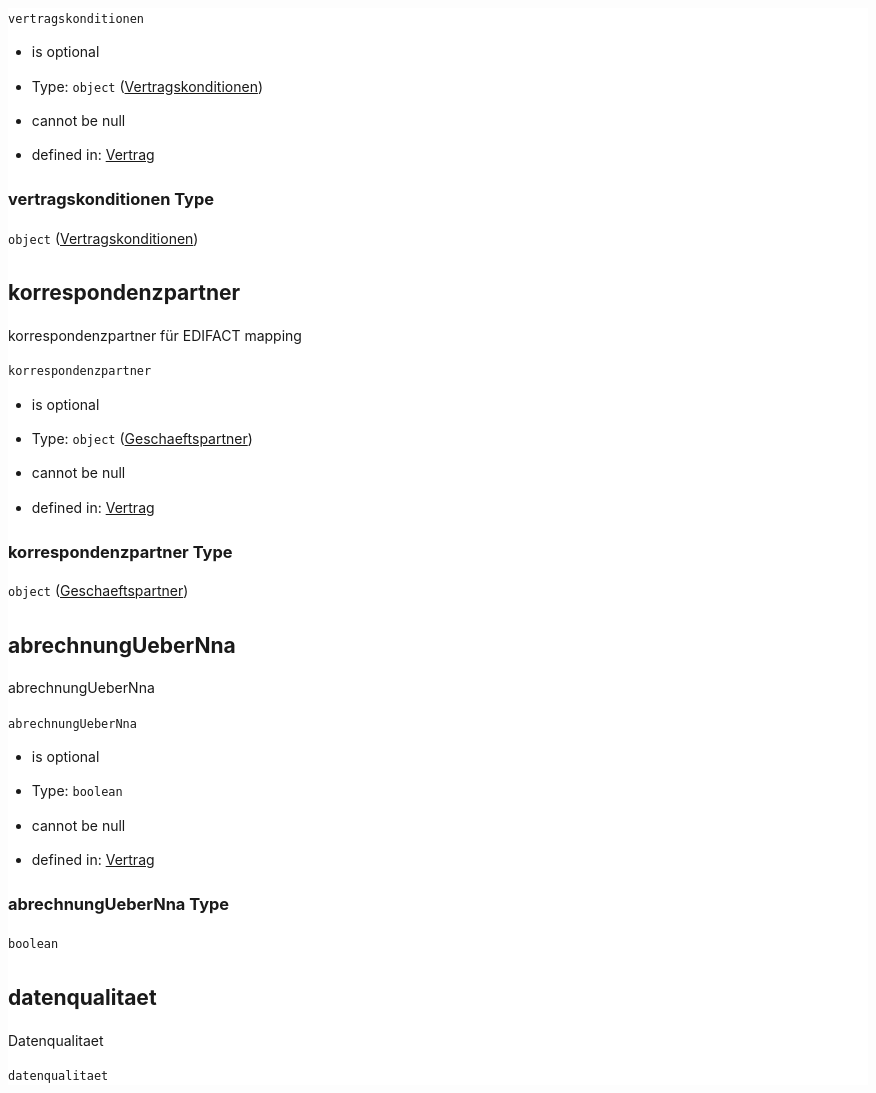 `vertragskonditionen`

*   is optional

*   Type: `object` ([Vertragskonditionen](vertragskonditionen.md))

*   cannot be null

*   defined in: [Vertrag](vertragskonditionen.md "https://raw.githubusercontent.com/conuti-gmbh/bo4e-schema/master/schemas/v1/com/Vertragskonditionen.schema.json#/properties/vertragskonditionen")

### vertragskonditionen Type

`object` ([Vertragskonditionen](vertragskonditionen.md))

## korrespondenzpartner

korrespondenzpartner für EDIFACT mapping

`korrespondenzpartner`

*   is optional

*   Type: `object` ([Geschaeftspartner](geschaeftspartner.md))

*   cannot be null

*   defined in: [Vertrag](geschaeftspartner.md "https://raw.githubusercontent.com/conuti-gmbh/bo4e-schema/master/schemas/v1/bo/Geschaeftspartner.schema.json#/properties/korrespondenzpartner")

### korrespondenzpartner Type

`object` ([Geschaeftspartner](geschaeftspartner.md))

## abrechnungUeberNna

abrechnungUeberNna

`abrechnungUeberNna`

*   is optional

*   Type: `boolean`

*   cannot be null

*   defined in: [Vertrag](vertrag-properties-abrechnunguebernna.md "https://raw.githubusercontent.com/conuti-gmbh/bo4e-schema/master/schemas/v1/bo/Vertrag.schema.json#/properties/abrechnungUeberNna")

### abrechnungUeberNna Type

`boolean`

## datenqualitaet

Datenqualitaet

`datenqualitaet`
